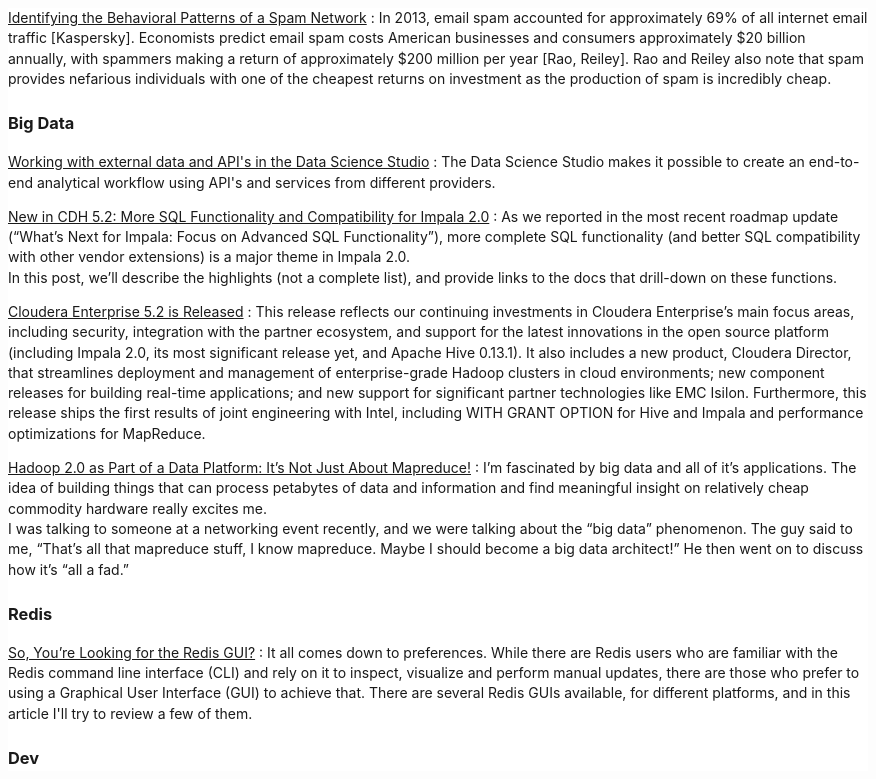 [Identifying the Behavioral Patterns of a Spam Network](http://labs.opendns.com/2014/10/14/identifying-behavioral-patterns-spam-network/)
: In 2013, email spam accounted for approximately 69% of all internet email traffic [Kaspersky]. Economists predict email spam costs American businesses and consumers approximately $20 billion annually, with spammers making a return of approximately $200 million per year [Rao, Reiley]. Rao and Reiley also note that spam provides nefarious individuals with one of the cheapest returns on investment as the production of spam is incredibly cheap.

### Big Data

[Working with external data and API's in the Data Science Studio](http://www.dataiku.com//blog/2014/10/15/external-data-and-API.html)
: The Data Science Studio makes it possible to create an end-to-end analytical workflow using API's and services from different providers.

[New in CDH 5.2: More SQL Functionality and Compatibility for Impala 2.0](http://blog.cloudera.com/blog/2014/10/new-in-cdh-5-2-more-sql-functionality-and-compatibility-for-impala-2-0/)
: As we reported in the most recent roadmap update (“What’s Next for Impala: Focus on Advanced SQL Functionality”), more complete SQL functionality (and better SQL compatibility with other vendor extensions) is a major theme in Impala 2.0.  
In this post, we’ll describe the highlights (not a complete list), and provide links to the docs that drill-down on these functions.

[Cloudera Enterprise 5.2 is Released](http://blog.cloudera.com/blog/2014/10/cloudera-enterprise-5-2-is-released/)
: This release reflects our continuing investments in Cloudera Enterprise’s main focus areas, including security, integration with the partner ecosystem, and support for the latest innovations in the open source platform (including Impala 2.0, its most significant release yet, and Apache Hive 0.13.1). It also includes a new product, Cloudera Director, that streamlines deployment and management of enterprise-grade Hadoop clusters in cloud environments; new component releases for building real-time applications; and new support for significant partner technologies like EMC Isilon. Furthermore, this release ships the first results of joint engineering with Intel, including WITH GRANT OPTION for Hive and Impala and performance optimizations for MapReduce.

[Hadoop 2.0 as Part of a Data Platform: It’s Not Just About Mapreduce!](http://java.dzone.com/articles/hadoop-part-data-platform-it%E2%80%99s)
: I’m fascinated by big data and all of it’s applications. The idea of building things that can process petabytes of data and information and find meaningful insight on relatively cheap commodity hardware really excites me.  
I was talking to someone at a networking event recently, and we were talking about the “big data” phenomenon. The guy said to me, “That’s all that mapreduce stuff, I know mapreduce. Maybe I should become a big data architect!” He then went on to discuss how it’s “all a fad.” 

### Redis

[So, You’re Looking for the Redis GUI?](http://java.dzone.com/articles/so-youre-looking-redis-gui)
: It all comes down to preferences. While there are Redis users who are familiar with the Redis command line interface (CLI) and rely on it to inspect, visualize and perform manual updates, there are those who prefer to using a Graphical User Interface (GUI) to achieve that. There are several Redis GUIs available, for different platforms, and in this article I'll try to review a few of them.

### Dev
